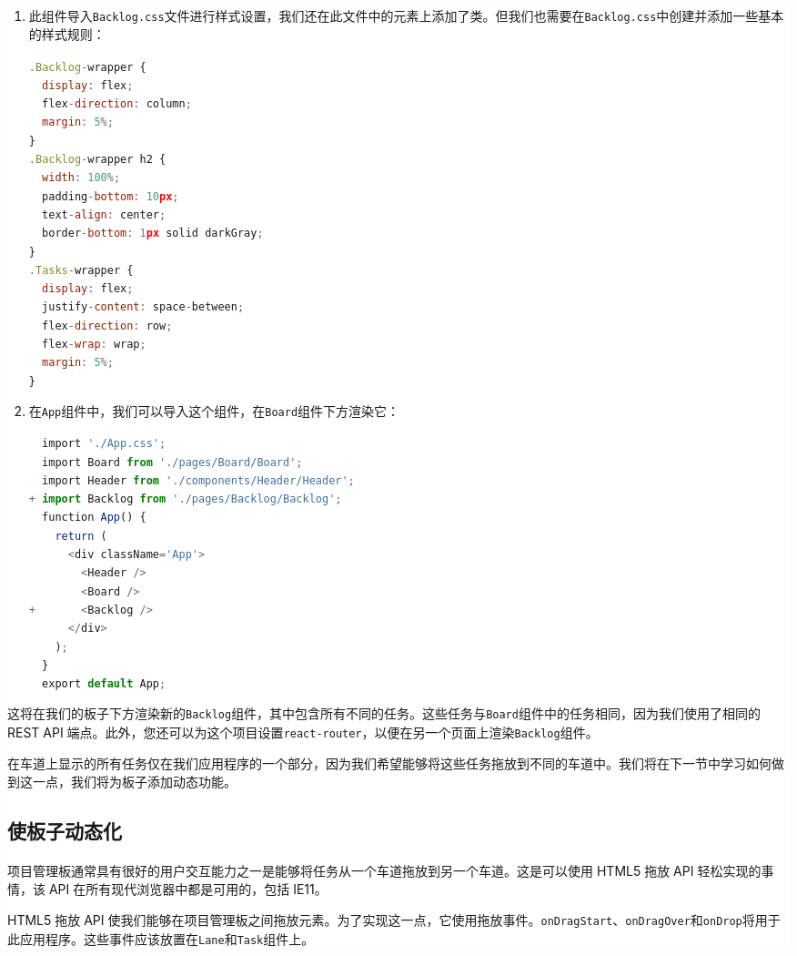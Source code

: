 1.  此组件导入`Backlog.css`文件进行样式设置，我们还在此文件中的元素上添加了类。但我们也需要在`Backlog.css`中创建并添加一些基本的样式规则：

    ```js
    .Backlog-wrapper {
      display: flex;
      flex-direction: column;
      margin: 5%;
    }
    .Backlog-wrapper h2 {
      width: 100%;
      padding-bottom: 10px;
      text-align: center;
      border-bottom: 1px solid darkGray;
    }
    .Tasks-wrapper {
      display: flex;
      justify-content: space-between;
      flex-direction: row;
      flex-wrap: wrap;
      margin: 5%;
    }
    ```

1.  在`App`组件中，我们可以导入这个组件，在`Board`组件下方渲染它：

    ```js
      import './App.css';
      import Board from './pages/Board/Board';
      import Header from './components/Header/Header';
    + import Backlog from './pages/Backlog/Backlog';
      function App() {
        return (
          <div className='App'>
            <Header />
            <Board />
    +       <Backlog />
          </div>
        );
      }
      export default App;
    ```

这将在我们的板子下方渲染新的`Backlog`组件，其中包含所有不同的任务。这些任务与`Board`组件中的任务相同，因为我们使用了相同的 REST API 端点。此外，您还可以为这个项目设置`react-router`，以便在另一个页面上渲染`Backlog`组件。

在车道上显示的所有任务仅在我们应用程序的一个部分，因为我们希望能够将这些任务拖放到不同的车道中。我们将在下一节中学习如何做到这一点，我们将为板子添加动态功能。

## 使板子动态化

项目管理板通常具有很好的用户交互能力之一是能够将任务从一个车道拖放到另一个车道。这是可以使用 HTML5 拖放 API 轻松实现的事情，该 API 在所有现代浏览器中都是可用的，包括 IE11。

HTML5 拖放 API 使我们能够在项目管理板之间拖放元素。为了实现这一点，它使用拖放事件。`onDragStart`、`onDragOver`和`onDrop`将用于此应用程序。这些事件应该放置在`Lane`和`Task`组件上。
